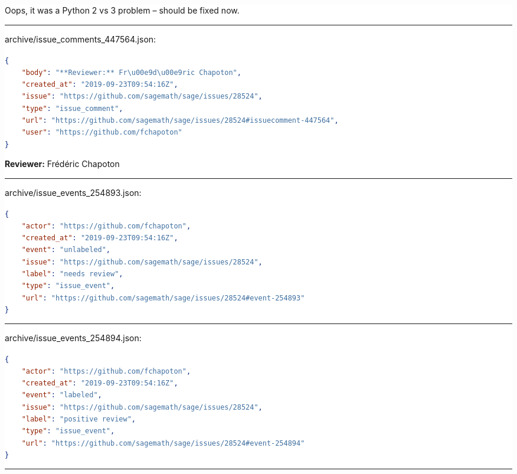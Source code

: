 <a id='comment:4'></a>
Oops, it was a Python 2 vs 3 problem – should be fixed now.



---

archive/issue_comments_447564.json:
```json
{
    "body": "**Reviewer:** Fr\u00e9d\u00e9ric Chapoton",
    "created_at": "2019-09-23T09:54:16Z",
    "issue": "https://github.com/sagemath/sage/issues/28524",
    "type": "issue_comment",
    "url": "https://github.com/sagemath/sage/issues/28524#issuecomment-447564",
    "user": "https://github.com/fchapoton"
}
```

**Reviewer:** Frédéric Chapoton



---

archive/issue_events_254893.json:
```json
{
    "actor": "https://github.com/fchapoton",
    "created_at": "2019-09-23T09:54:16Z",
    "event": "unlabeled",
    "issue": "https://github.com/sagemath/sage/issues/28524",
    "label": "needs review",
    "type": "issue_event",
    "url": "https://github.com/sagemath/sage/issues/28524#event-254893"
}
```



---

archive/issue_events_254894.json:
```json
{
    "actor": "https://github.com/fchapoton",
    "created_at": "2019-09-23T09:54:16Z",
    "event": "labeled",
    "issue": "https://github.com/sagemath/sage/issues/28524",
    "label": "positive review",
    "type": "issue_event",
    "url": "https://github.com/sagemath/sage/issues/28524#event-254894"
}
```



---
